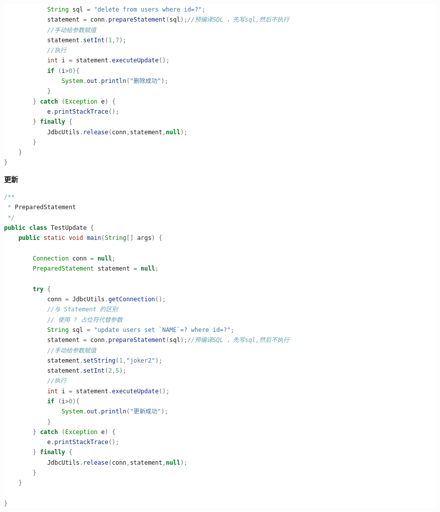 ```java
            String sql = "delete from users where id=?";
            statement = conn.prepareStatement(sql);//预编译SQL ，先写sql,然后不执行
            //手动给参数赋值
            statement.setInt(1,7);
            //执行
            int i = statement.executeUpdate();
            if (i>0){
                System.out.println("删除成功");
            }
        } catch (Exception e) {
            e.printStackTrace();
        } finally {
            JdbcUtils.release(conn,statement,null);
        }
    }
}
```

**更新**

```java
/**
 * PreparedStatement
 */
public class TestUpdate {
    public static void main(String[] args) {

        Connection conn = null;
        PreparedStatement statement = null;

        try {
            conn = JdbcUtils.getConnection();
            //与 Statement 的区别
            // 使用 ? 占位符代替参数
            String sql = "update users set `NAME`=? where id=?";
            statement = conn.prepareStatement(sql);//预编译SQL ，先写sql,然后不执行
            //手动给参数赋值
            statement.setString(1,"joker2");
            statement.setInt(2,5);
            //执行
            int i = statement.executeUpdate();
            if (i>0){
                System.out.println("更新成功");
            }
        } catch (Exception e) {
            e.printStackTrace();
        } finally {
            JdbcUtils.release(conn,statement,null);
        }
    }

}

```
